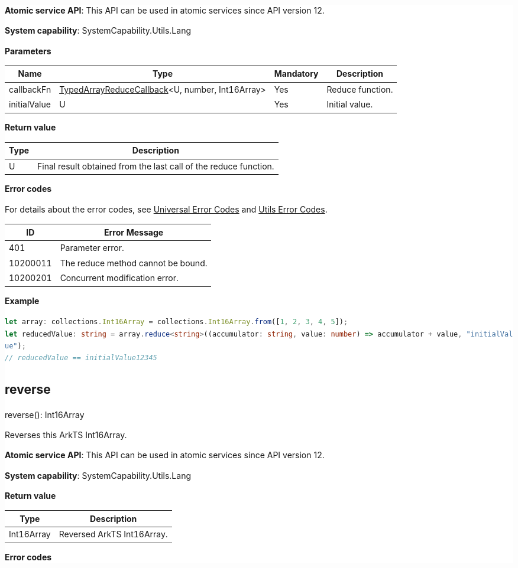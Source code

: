 **Atomic service API**: This API can be used in atomic services since API version 12.

**System capability**: SystemCapability.Utils.Lang

**Parameters**

| Name   | Type  | Mandatory| Description                                                |
| --------- | ------ | ---- | ---------------------------------------------------- |
| callbackFn | [TypedArrayReduceCallback](arkts-apis-arkts-collections-Types.md#typedarrayreducecallback)\<U, number, Int16Array> | Yes | Reduce function.|
| initialValue | U | Yes | Initial value.|

**Return value**

| Type        | Description     |
| ------------ | --------- |
|  U | Final result obtained from the last call of the reduce function.|

**Error codes**

For details about the error codes, see [Universal Error Codes](../errorcode-universal.md) and [Utils Error Codes](errorcode-utils.md).

| ID| Error Message                                         |
| -------- | ------------------------------------------------- |
| 401      | Parameter error.                   |
| 10200011 | The reduce method cannot be bound. |
| 10200201 | Concurrent modification error.  |

**Example**

```ts
let array: collections.Int16Array = collections.Int16Array.from([1, 2, 3, 4, 5]);
let reducedValue: string = array.reduce<string>((accumulator: string, value: number) => accumulator + value, "initialValue");
// reducedValue == initialValue12345
```

## reverse
reverse(): Int16Array

Reverses this ArkTS Int16Array.

**Atomic service API**: This API can be used in atomic services since API version 12.

**System capability**: SystemCapability.Utils.Lang

**Return value**

| Type        | Description     |
| ------------ | --------- |
| Int16Array   | Reversed ArkTS Int16Array.|

**Error codes**
